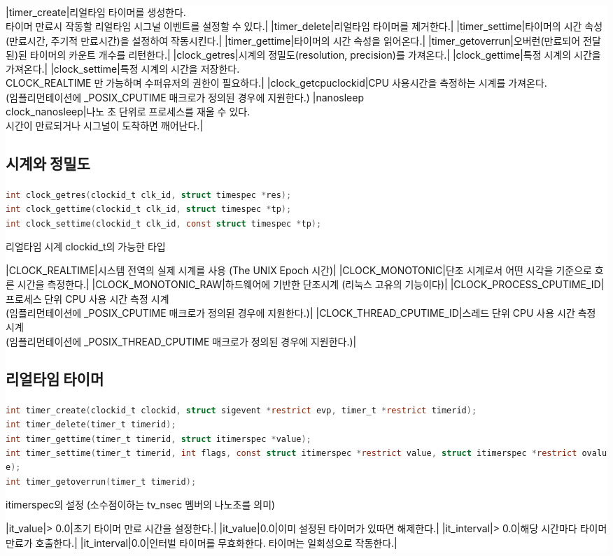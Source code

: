 |timer_create|리얼타임 타이머를 생성한다.<br>타이머 만료시 작동할 리얼타임 시그널 이벤트를 설정할 수 있다.|
|timer_delete|리얼타임 타이머를 제거한다.|
|timer_settime|타이머의 시간 속성(만료시간, 주기적 만료시간)을 설정하여 작동시킨다.|
|timer_gettime|타이머의 시간 속성을 읽어온다.|
|timer_getoverrun|오버런(만료되어 전달된)된 타이머의 카운트 개수를 리턴한다.|
|clock_getres|시계의 정밀도(resolution, precision)를 가져온다.|
|clock_gettime|특정 시계의 시간을 가져온다.|
|clock_settime|특정 시계의 시간을 저장한다.<br>CLOCK_REALTIME 만 가능하며 수퍼유저의 권한이 필요하다.|
|clock_getcpuclockid|CPU 사용시간을 측정하는 시계를 가져온다.<br>(임플리먼테이션에 _POSIX_CPUTIME 매크로가 정의된 경우에 지원한다.)
|nanosleep<br>clock_nanosleep|나노 초 단위로 프로세스를 재울 수 있다.<br>시간이 만료되거나 시그널이 도착하면 깨어난다.|

## 시계와 정밀도

```c
int clock_getres(clockid_t clk_id, struct timespec *res);
int clock_gettime(clockid_t clk_id, struct timespec *tp);
int clock_settime(clockid_t clk_id, const struct timespec *tp);
```

리얼타임 시계 clockid_t의 가능한 타입

|CLOCK_REALTIME|시스템 전역의 실제 시계를 사용 (The UNIX Epoch 시간)|
|CLOCK_MONOTONIC|단조 시계로서 어떤 시각을 기준으로 흐른 시간을 측정한다.|
|CLOCK_MONOTONIC_RAW|하드웨어에 기반한 단조시계 (리눅스 고유의 기능이다)|
|CLOCK_PROCESS_CPUTIME_ID|프로세스 단위 CPU 사용 시간 측정 시계<br>(임플리먼테이션에 _POSIX_CPUTIME 매크로가 정의된 경우에 지원한다.)|
|CLOCK_THREAD_CPUTIME_ID|스레드 단위 CPU 사용 시간 측정 시계<br>(임플리먼테이션에 _POSIX_THREAD_CPUTIME 매크로가 정의된 경우에 지원한다.)|

## 리얼타임 타이머

```c
int timer_create(clockid_t clockid, struct sigevent *restrict evp, timer_t *restrict timerid);
int timer_delete(timer_t timerid);
int timer_gettime(timer_t timerid, struct itimerspec *value);
int timer_settime(timer_t timerid, int flags, const struct itimerspec *restrict value, struct itimerspec *restrict ovalue);
int timer_getoverrun(timer_t timerid);
```

itimerspec의 설정 (소수점이하는 tv_nsec 멤버의 나노초를 의미)

|it_value|> 0.0|초기 타이머 만료 시간을 설정한다.|
|it_value|0.0|이미 설정된 타이머가 있따면 해제한다.|
|it_interval|> 0.0|해당 시간마다 타이머 만료가 호출한다.|
|it_interval|0.0|인터벌 타이머를 무효화한다. 타이머는 일회성으로 작동한다.|
